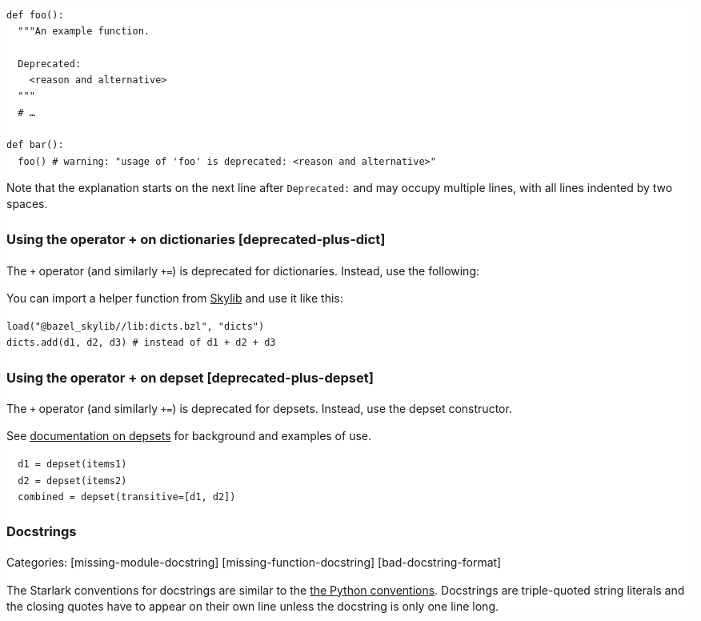 ```
def foo():
  """An example function.

  Deprecated:
    <reason and alternative>
  """
  # …

def bar():
  foo() # warning: "usage of 'foo' is deprecated: <reason and alternative>"
```

Note that the explanation starts on the next line after `Deprecated:` and may
occupy multiple lines, with all lines indented by two spaces.

### Using the operator + on dictionaries [deprecated-plus-dict]

<a name="deprecated-plus-dict"></a>
The `+` operator (and similarly `+=`) is deprecated for dictionaries. Instead,
use the following:

You can import a helper function from [Skylib](https://github.com/bazelbuild/bazel-skylib)
and use it like this:

```
load("@bazel_skylib//lib:dicts.bzl", "dicts")
dicts.add(d1, d2, d3) # instead of d1 + d2 + d3
```

### Using the operator + on depset [deprecated-plus-depset]

<a name="deprecated-plus-depset"></a>
The `+` operator (and similarly `+=`) is deprecated for depsets. Instead,
use the depset constructor.

See [documentation on depsets](depsets.md) for background and examples of use.

```
  d1 = depset(items1)
  d2 = depset(items2)
  combined = depset(transitive=[d1, d2])
```


### Docstrings

<a name="missing-module-docstring"></a>
<a name="missing-function-docstring"></a>
<a name="bad-docstring-format"></a>
Categories: [missing-module-docstring] [missing-function-docstring] [bad-docstring-format]

The Starlark conventions for docstrings are similar to the [the Python
conventions](https://google.github.io/styleguide/pyguide.html?showone=Comments#Comments).
Docstrings are triple-quoted string literals and the closing quotes have to
appear on their own line unless the docstring is only one line long.

